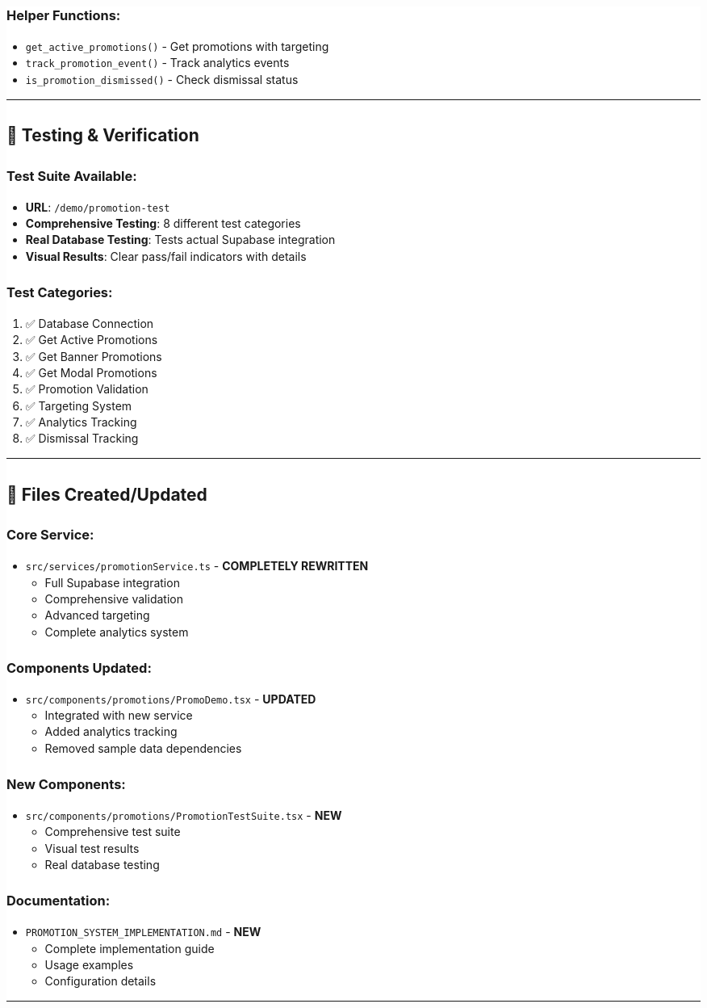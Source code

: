 ### **Helper Functions:**
- `get_active_promotions()` - Get promotions with targeting
- `track_promotion_event()` - Track analytics events
- `is_promotion_dismissed()` - Check dismissal status

---

## 🧪 **Testing & Verification**

### **Test Suite Available:**
- **URL**: `/demo/promotion-test`
- **Comprehensive Testing**: 8 different test categories
- **Real Database Testing**: Tests actual Supabase integration
- **Visual Results**: Clear pass/fail indicators with details

### **Test Categories:**
1. ✅ Database Connection
2. ✅ Get Active Promotions
3. ✅ Get Banner Promotions
4. ✅ Get Modal Promotions
5. ✅ Promotion Validation
6. ✅ Targeting System
7. ✅ Analytics Tracking
8. ✅ Dismissal Tracking

---

## 📁 **Files Created/Updated**

### **Core Service:**
- `src/services/promotionService.ts` - **COMPLETELY REWRITTEN**
  - Full Supabase integration
  - Comprehensive validation
  - Advanced targeting
  - Complete analytics system

### **Components Updated:**
- `src/components/promotions/PromoDemo.tsx` - **UPDATED**
  - Integrated with new service
  - Added analytics tracking
  - Removed sample data dependencies

### **New Components:**
- `src/components/promotions/PromotionTestSuite.tsx` - **NEW**
  - Comprehensive test suite
  - Visual test results
  - Real database testing

### **Documentation:**
- `PROMOTION_SYSTEM_IMPLEMENTATION.md` - **NEW**
  - Complete implementation guide
  - Usage examples
  - Configuration details

---